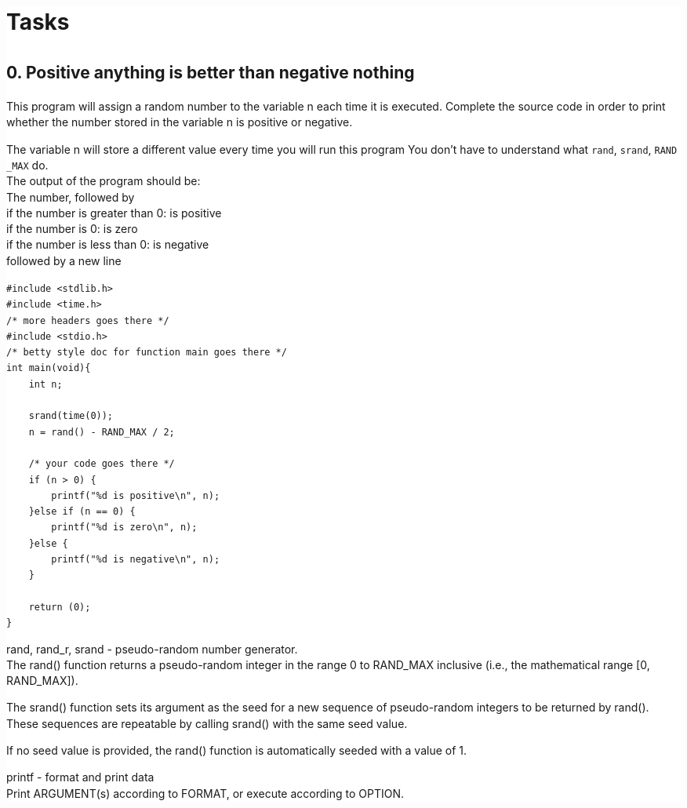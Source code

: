# Tasks
## 0. Positive anything is better than negative nothing
This program will assign a random number to the variable n each time it is executed. Complete the source code in order to print whether the number stored in the variable n is positive or negative.

The variable n will store a different value every time you will run this program
You don’t have to understand what `rand`, `srand`, `RAND_MAX` do.  
The output of the program should be:  
The number, followed by  
if the number is greater than 0: is positive  
if the number is 0: is zero  
if the number is less than 0: is negative  
followed by a new line  
```
#include <stdlib.h>
#include <time.h>
/* more headers goes there */
#include <stdio.h>
/* betty style doc for function main goes there */
int main(void){
	int n;

	srand(time(0));
	n = rand() - RAND_MAX / 2;

	/* your code goes there */
    if (n > 0) {
        printf("%d is positive\n", n);
    }else if (n == 0) {
        printf("%d is zero\n", n);
    }else {
        printf("%d is negative\n", n);
    }
	
    return (0);
}
```
rand, rand_r, srand - pseudo-random number generator.  
The rand() function returns a pseudo-random integer in the  range
0   to   RAND_MAX   inclusive   (i.e.,   the  mathematical  range
[0, RAND_MAX]).  

The srand() function sets its argument as the seed for a new  sequence of pseudo-random integers to be returned by rand().  These sequences are repeatable by calling srand() with  the  same  seed
value.  

If  no  seed  value is provided, the rand() function is automatically seeded with a value of 1.  

printf - format and print data  
Print  ARGUMENT(s)  according  to FORMAT, or execute according to OPTION.  
